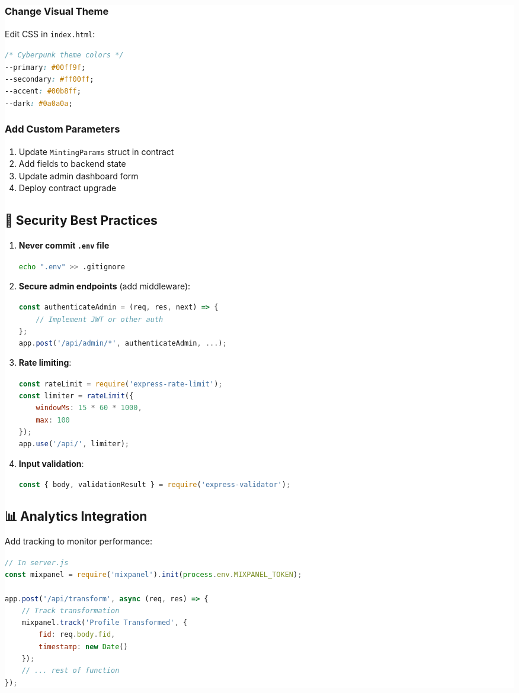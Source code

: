 ### Change Visual Theme

Edit CSS in `index.html`:

```css
/* Cyberpunk theme colors */
--primary: #00ff9f;
--secondary: #ff00ff;
--accent: #00b8ff;
--dark: #0a0a0a;
```

### Add Custom Parameters

1. Update `MintingParams` struct in contract
2. Add fields to backend state
3. Update admin dashboard form
4. Deploy contract upgrade

## 🔐 Security Best Practices

1. **Never commit `.env` file**
   ```bash
   echo ".env" >> .gitignore
   ```

2. **Secure admin endpoints** (add middleware):
   ```javascript
   const authenticateAdmin = (req, res, next) => {
       // Implement JWT or other auth
   };
   app.post('/api/admin/*', authenticateAdmin, ...);
   ```

3. **Rate limiting**:
   ```javascript
   const rateLimit = require('express-rate-limit');
   const limiter = rateLimit({
       windowMs: 15 * 60 * 1000,
       max: 100
   });
   app.use('/api/', limiter);
   ```

4. **Input validation**:
   ```javascript
   const { body, validationResult } = require('express-validator');
   ```

## 📊 Analytics Integration

Add tracking to monitor performance:

```javascript
// In server.js
const mixpanel = require('mixpanel').init(process.env.MIXPANEL_TOKEN);

app.post('/api/transform', async (req, res) => {
    // Track transformation
    mixpanel.track('Profile Transformed', {
        fid: req.body.fid,
        timestamp: new Date()
    });
    // ... rest of function
});
```
